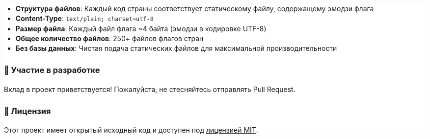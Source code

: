 - **Структура файлов**: Каждый код страны соответствует статическому файлу, содержащему эмодзи флага
- **Content-Type**: `text/plain; charset=utf-8`
- **Размер файла**: Каждый файл флага ~4 байта (эмодзи в кодировке UTF-8)
- **Общее количество файлов**: 250+ файлов флагов стран
- **Без базы данных**: Чистая подача статических файлов для максимальной производительности

### 🤝 Участие в разработке

Вклад в проект приветствуется! Пожалуйста, не стесняйтесь отправлять Pull Request.

### 📄 Лицензия

Этот проект имеет открытый исходный код и доступен под [лицензией MIT](LICENSE).